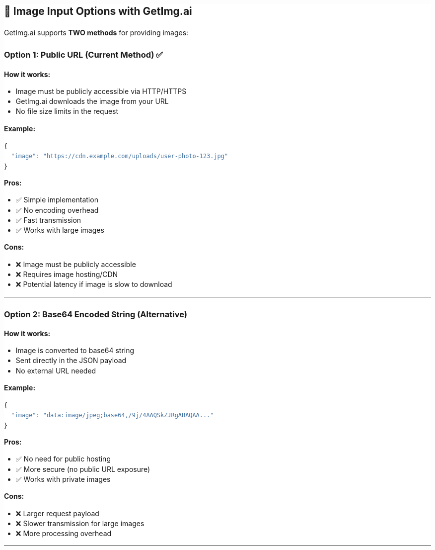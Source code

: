 
## 🎯 Image Input Options with GetImg.ai

GetImg.ai supports **TWO methods** for providing images:

### Option 1: Public URL (Current Method) ✅

**How it works:**
- Image must be publicly accessible via HTTP/HTTPS
- GetImg.ai downloads the image from your URL
- No file size limits in the request

**Example:**
```typescript
{
  "image": "https://cdn.example.com/uploads/user-photo-123.jpg"
}
```

**Pros:**
- ✅ Simple implementation
- ✅ No encoding overhead
- ✅ Fast transmission
- ✅ Works with large images

**Cons:**
- ❌ Image must be publicly accessible
- ❌ Requires image hosting/CDN
- ❌ Potential latency if image is slow to download

---

### Option 2: Base64 Encoded String (Alternative)

**How it works:**
- Image is converted to base64 string
- Sent directly in the JSON payload
- No external URL needed

**Example:**
```typescript
{
  "image": "data:image/jpeg;base64,/9j/4AAQSkZJRgABAQAA..."
}
```

**Pros:**
- ✅ No need for public hosting
- ✅ More secure (no public URL exposure)
- ✅ Works with private images

**Cons:**
- ❌ Larger request payload
- ❌ Slower transmission for large images
- ❌ More processing overhead

---